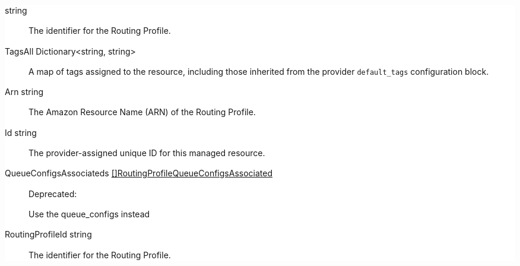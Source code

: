 </span>
        <span class="property-indicator"></span>
        <span class="property-type">string</span>
    </dt>
    <dd><p>The identifier for the Routing Profile.</p>
</dd><dt class="property-"
            title="">
        <span id="tagsall_csharp">
<a data-swiftype-name="resource-property" data-swiftype-type="text" href="#tagsall_csharp" style="color: inherit; text-decoration: inherit;">Tags<wbr>All</a>
</span>
        <span class="property-indicator"></span>
        <span class="property-type">Dictionary&lt;string, string&gt;</span>
    </dt>
    <dd><p>A map of tags assigned to the resource, including those inherited from the provider <code>default_tags</code> configuration block.</p>
</dd></dl>
</pulumi-choosable>
</div>

<div>
<pulumi-choosable type="language" values="go">
<dl class="resources-properties"><dt class="property-"
            title="">
        <span id="arn_go">
<a data-swiftype-name="resource-property" data-swiftype-type="text" href="#arn_go" style="color: inherit; text-decoration: inherit;">Arn</a>
</span>
        <span class="property-indicator"></span>
        <span class="property-type">string</span>
    </dt>
    <dd><p>The Amazon Resource Name (ARN) of the Routing Profile.</p>
</dd><dt class="property-"
            title="">
        <span id="id_go">
<a data-swiftype-name="resource-property" data-swiftype-type="text" href="#id_go" style="color: inherit; text-decoration: inherit;">Id</a>
</span>
        <span class="property-indicator"></span>
        <span class="property-type">string</span>
    </dt>
    <dd><p>The provider-assigned unique ID for this managed resource.</p>
</dd><dt class="property- property-deprecated"
            title=", Deprecated">
        <span id="queueconfigsassociateds_go">
<a data-swiftype-name="resource-property" data-swiftype-type="text" href="#queueconfigsassociateds_go" style="color: inherit; text-decoration: inherit;">Queue<wbr>Configs<wbr>Associateds</a>
</span>
        <span class="property-indicator"></span>
        <span class="property-type"><a href="#routingprofilequeueconfigsassociated">[]Routing<wbr>Profile<wbr>Queue<wbr>Configs<wbr>Associated</a></span>
    </dt>
    <dd><p class="property-message">Deprecated:<p>Use the queue_configs instead</p>
</p></dd><dt class="property-"
            title="">
        <span id="routingprofileid_go">
<a data-swiftype-name="resource-property" data-swiftype-type="text" href="#routingprofileid_go" style="color: inherit; text-decoration: inherit;">Routing<wbr>Profile<wbr>Id</a>
</span>
        <span class="property-indicator"></span>
        <span class="property-type">string</span>
    </dt>
    <dd><p>The identifier for the Routing Profile.</p>
</dd><dt class="property-"